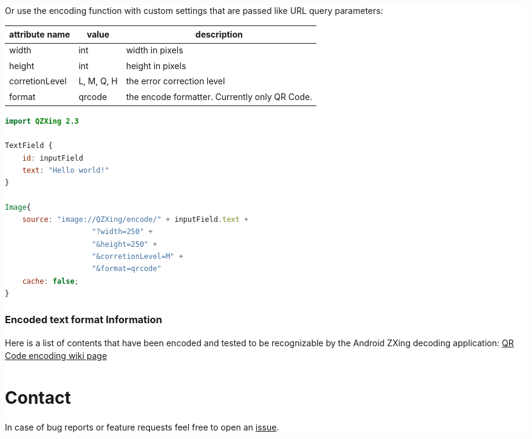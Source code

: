 Or use the encoding function with custom settings that are passed like URL query parameters:

| attribute name | value      | description                                   |
| -------------- | ---------- | --------------------------------------------- |
| width          | int        | width in pixels                               |
| height         | int        | height in pixels                              |
| corretionLevel | L, M, Q, H | the error correction level                    |
| format         | qrcode     | the encode formatter. Currently only QR Code. |


```qml
import QZXing 2.3

TextField {
	id: inputField
	text: "Hello world!"
}

Image{
	source: "image://QZXing/encode/" + inputField.text +
					"?width=250" +
					"&height=250" +
					"&corretionLevel=M" +
					"&format=qrcode"
	cache: false;
}
```

<a name="howToEncodingFormatExamples"></a>
### Encoded text format Information
Here is a list of contents that have been encoded and tested to be recognizable by the Android ZXing decoding application: 
[QR Code encoding wiki page](https://github.com/ftylitak/qzxing/wiki/QR-Code-encoding)

<a name="contact"></a>
# Contact 
In case of bug reports or feature requests feel free to open an [issue](https://github.com/ftylitak/qzxing/issues). 
